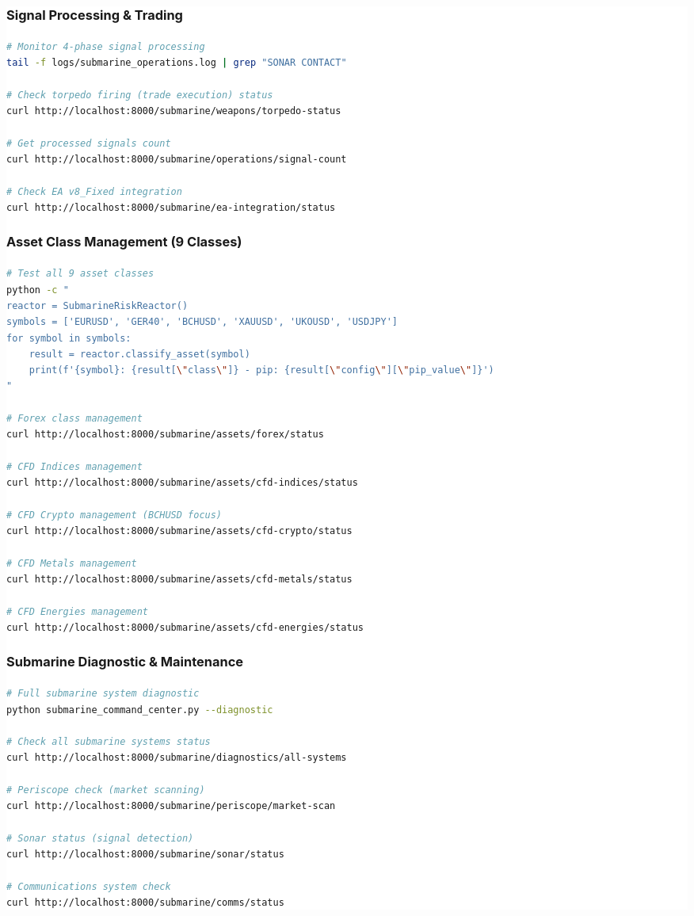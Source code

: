 ### Signal Processing & Trading
```bash
# Monitor 4-phase signal processing
tail -f logs/submarine_operations.log | grep "SONAR CONTACT"

# Check torpedo firing (trade execution) status
curl http://localhost:8000/submarine/weapons/torpedo-status

# Get processed signals count
curl http://localhost:8000/submarine/operations/signal-count

# Check EA v8_Fixed integration
curl http://localhost:8000/submarine/ea-integration/status
```

### Asset Class Management (9 Classes)
```bash
# Test all 9 asset classes
python -c "
reactor = SubmarineRiskReactor()
symbols = ['EURUSD', 'GER40', 'BCHUSD', 'XAUUSD', 'UKOUSD', 'USDJPY']
for symbol in symbols:
    result = reactor.classify_asset(symbol)
    print(f'{symbol}: {result[\"class\"]} - pip: {result[\"config\"][\"pip_value\"]}')
"

# Forex class management
curl http://localhost:8000/submarine/assets/forex/status

# CFD Indices management  
curl http://localhost:8000/submarine/assets/cfd-indices/status

# CFD Crypto management (BCHUSD focus)
curl http://localhost:8000/submarine/assets/cfd-crypto/status

# CFD Metals management
curl http://localhost:8000/submarine/assets/cfd-metals/status

# CFD Energies management
curl http://localhost:8000/submarine/assets/cfd-energies/status
```

### Submarine Diagnostic & Maintenance
```bash
# Full submarine system diagnostic
python submarine_command_center.py --diagnostic

# Check all submarine systems status
curl http://localhost:8000/submarine/diagnostics/all-systems

# Periscope check (market scanning)
curl http://localhost:8000/submarine/periscope/market-scan

# Sonar status (signal detection)
curl http://localhost:8000/submarine/sonar/status

# Communications system check
curl http://localhost:8000/submarine/comms/status
```
